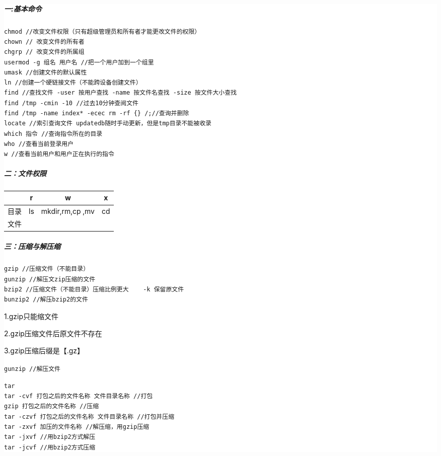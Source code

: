 













##### 一:基本命令

~~~shell
chmod //改变文件权限（只有超级管理员和所有者才能更改文件的权限）
chown // 改变文件的所有者
chgrp // 改变文件的所属组
usermod -g 组名 用户名 //把一个用户加到一个组里
umask //创建文件的默认属性
ln //创建一个硬链接文件（不能跨设备创建文件）
find //查找文件 -user 按用户查找 -name 按文件名查找 -size 按文件大小查找
find /tmp -cmin -10 //过去10分钟查阅文件
find /tmp -name index* -ecec rm -rf {} /;//查询并删除
locate //索引查询文件 updatedb随时手动更新，但是tmp目录不能被收录
which 指令 //查询指令所在的目录
who //查看当前登录用户
w //查看当前用户和用户正在执行的指令
~~~

##### 二：文件权限

|      | r    | w               | x    |
| ---- | ---- | --------------- | ---- |
| 目录 | ls   | mkdir,rm,cp ,mv | cd   |
| 文件 |      |                 |      |

##### 三：压缩与解压缩



~~~xshell
gzip //压缩文件（不能目录）
gunzip //解压文zip压缩的文件
bzip2 //压缩文件（不能目录）压缩比例更大    -k 保留原文件
bunzip2 //解压bzip2的文件
~~~

1.gzip只能缩文件

2.gzip压缩文件后原文件不存在

3.gzip压缩后缀是【.gz】

~~~xshell
gunzip //解压文件
~~~

~~~xshell
tar 
tar -cvf 打包之后的文件名称 文件目录名称 //打包
gzip 打包之后的文件名称 //压缩
tar -czvf 打包之后的文件名称 文件目录名称 //打包并压缩
tar -zxvf 加压的文件名称 //解压缩，用gzip压缩
tar -jxvf //用bzip2方式解压
tar -jcvf //用bzip2方式压缩
~~~
